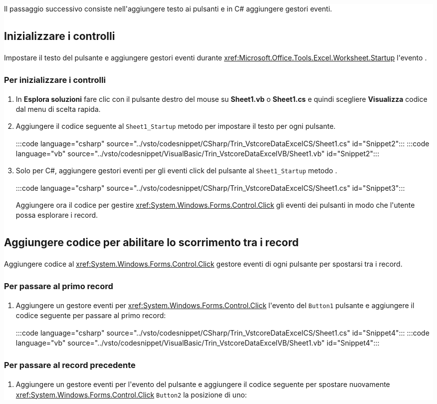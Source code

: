    Il passaggio successivo consiste nell'aggiungere testo ai pulsanti e in C# aggiungere gestori eventi.

## <a name="initialize-the-controls"></a>Inizializzare i controlli
 Impostare il testo del pulsante e aggiungere gestori eventi durante <xref:Microsoft.Office.Tools.Excel.Worksheet.Startup> l'evento .

### <a name="to-initialize-the-controls"></a>Per inizializzare i controlli

1. In **Esplora soluzioni** fare clic con il pulsante destro del mouse su **Sheet1.vb** o **Sheet1.cs** e quindi scegliere **Visualizza** codice dal menu di scelta rapida.

2. Aggiungere il codice seguente al `Sheet1_Startup` metodo per impostare il testo per ogni pulsante.

    :::code language="csharp" source="../vsto/codesnippet/CSharp/Trin_VstcoreDataExcelCS/Sheet1.cs" id="Snippet2":::
    :::code language="vb" source="../vsto/codesnippet/VisualBasic/Trin_VstcoreDataExcelVB/Sheet1.vb" id="Snippet2":::

3. Solo per C#, aggiungere gestori eventi per gli eventi click del pulsante al `Sheet1_Startup` metodo .

    :::code language="csharp" source="../vsto/codesnippet/CSharp/Trin_VstcoreDataExcelCS/Sheet1.cs" id="Snippet3":::

   Aggiungere ora il codice per gestire <xref:System.Windows.Forms.Control.Click> gli eventi dei pulsanti in modo che l'utente possa esplorare i record.

## <a name="add-code-to-enable-scrolling-through-the-records"></a>Aggiungere codice per abilitare lo scorrimento tra i record
 Aggiungere codice al <xref:System.Windows.Forms.Control.Click> gestore eventi di ogni pulsante per spostarsi tra i record.

### <a name="to-move-to-the-first-record"></a>Per passare al primo record

1. Aggiungere un gestore eventi per <xref:System.Windows.Forms.Control.Click> l'evento del `Button1` pulsante e aggiungere il codice seguente per passare al primo record:

     :::code language="csharp" source="../vsto/codesnippet/CSharp/Trin_VstcoreDataExcelCS/Sheet1.cs" id="Snippet4":::
     :::code language="vb" source="../vsto/codesnippet/VisualBasic/Trin_VstcoreDataExcelVB/Sheet1.vb" id="Snippet4":::

### <a name="to-move-to-the-previous-record"></a>Per passare al record precedente

1. Aggiungere un gestore eventi per l'evento del pulsante e aggiungere il codice seguente per spostare nuovamente <xref:System.Windows.Forms.Control.Click> `Button2` la posizione di uno:
